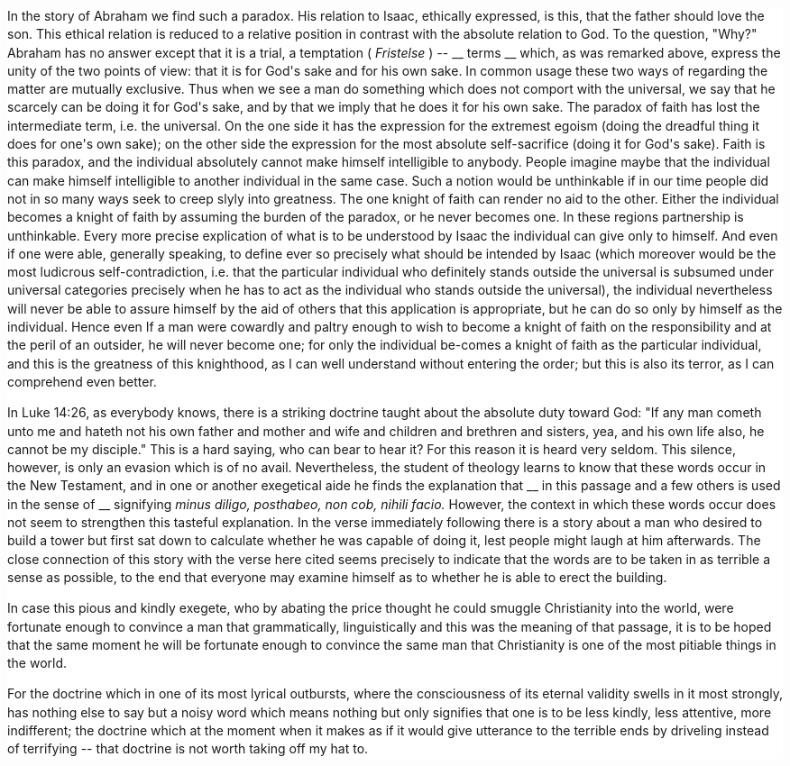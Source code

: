 In the story of Abraham we find such a paradox. His relation to Isaac, ethically expressed, is this, that the father should love the son. This ethical relation is reduced to a relative position in contrast with the absolute relation to God. To the question, "Why?" Abraham has no answer except that it is a trial, a temptation ( _Fristelse_ ) -- __ terms __ which, as was remarked above, express the unity of the two points of view: that it is for God's sake and for his own sake. In common usage these two ways of regarding the matter are mutually exclusive. Thus when we see a man do something which does not comport with the universal, we say that he scarcely can be doing it for God's sake, and by that we imply that he does it for his own sake. The paradox of faith has lost the intermediate term, i.e. the universal. On the one side it has the expression for the extremest egoism (doing the dreadful thing it does for one's own sake); on the other side the expression for the most absolute self-sacrifice (doing it for God's sake). Faith is this paradox, and the individual absolutely cannot make himself intelligible to anybody. People imagine maybe that the individual can make himself intelligible to another individual in the same case. Such a notion would be unthinkable if in our time people did not in so many ways seek to creep slyly into greatness. The one knight of faith can render no aid to the other. Either the individual becomes a knight of faith by assuming the burden of the paradox, or he never becomes one. In these regions partnership is unthinkable. Every more precise explication of what is to be understood by Isaac the individual can give only to himself. And even if one were able, generally speaking, to define ever so precisely what should be intended by Isaac (which moreover would be the most ludicrous self-contradiction, i.e. that the particular individual who definitely stands outside the universal is subsumed under universal categories precisely when he has to act as the individual who stands outside the universal), the individual nevertheless will never be able to assure himself by the aid of others that this application is appropriate, but he can do so only by himself as the individual. Hence even If a man were cowardly and paltry enough to wish to become a knight of faith on the responsibility and at the peril of an outsider, he will never become one; for only the individual be-comes a knight of faith as the particular individual, and this is the greatness of this knighthood, as I can well understand without entering the order; but this is also its terror, as I can comprehend even better.

In Luke 14:26, as everybody knows, there is a striking doctrine taught about the absolute duty toward God: "If any man cometh unto me and hateth not his own father and mother and wife and children and brethren and sisters, yea, and his own life also, he cannot be my disciple." This is a hard saying, who can bear to hear it? For this reason it is heard very seldom. This silence, however, is only an evasion which is of no avail. Nevertheless, the student of theology learns to know that these words occur in the New Testament, and in one or another exegetical aide he finds the explanation that __ in this passage and a few others is used in the sense of __ signifying _minus diligo, posthabeo, non cob, nihili facio._ However, the context in which these words occur does not seem to strengthen this tasteful explanation. In the verse immediately following there is a story about a man who desired to build a tower but first sat down to calculate whether he was capable of doing it, lest people might laugh at him afterwards. The close connection of this story with the verse here cited seems precisely to indicate that the words are to be taken in as terrible a sense as possible, to the end that everyone may examine himself as to whether he is able to erect the building.

In case this pious and kindly exegete, who by abating the price thought he could smuggle Christianity into the world, were fortunate enough to convince a man that grammatically, linguistically and this was the meaning of that passage, it is to be hoped that the same moment he will be fortunate enough to convince the same man that Christianity is one of the most pitiable things in the world.

For the doctrine which in one of its most lyrical outbursts, where the consciousness of its eternal validity swells in it most strongly, has nothing else to say but a noisy word which means nothing but only signifies that one is to be less kindly, less attentive, more indifferent; the doctrine which at the moment when it makes as if it would give utterance to the terrible ends by driveling instead of terrifying -- that doctrine is not worth taking off my hat to.
